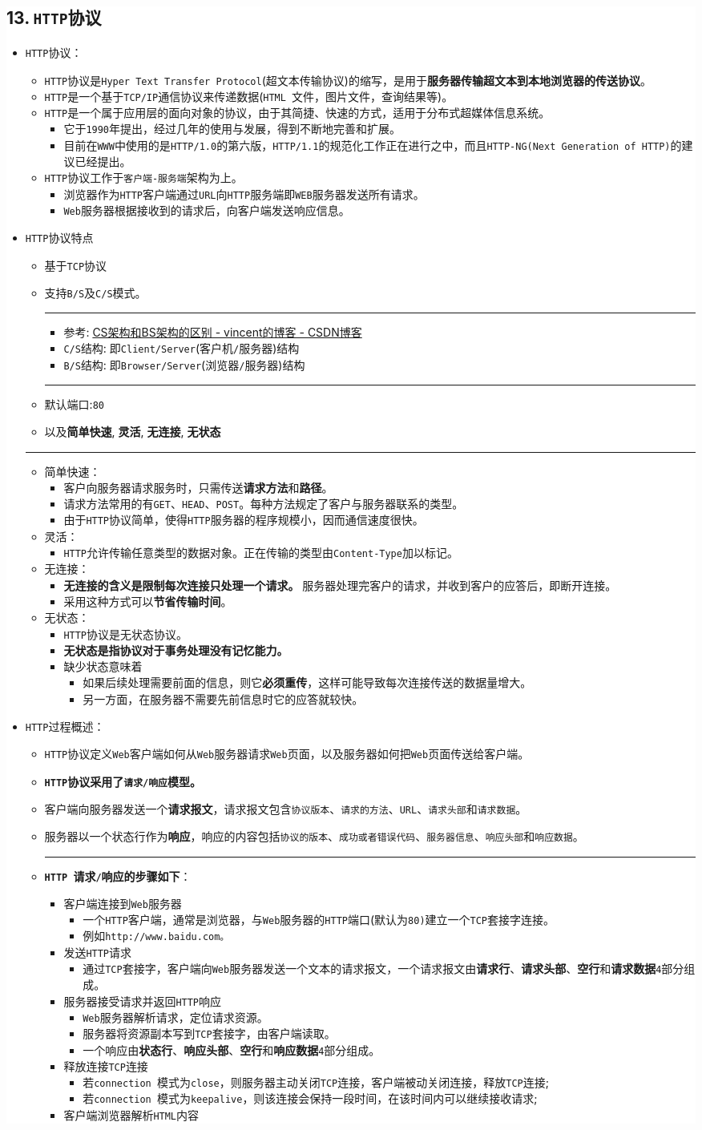 

## 13. `HTTP`协议
- `HTTP`协议：
	- `HTTP`协议是`Hyper Text Transfer Protocol`(超文本传输协议)的缩写，是用于**服务器传输超文本到本地浏览器的传送协议**。
	- `HTTP`是一个基于`TCP/IP`通信协议来传递数据(`HTML `文件，图片文件，查询结果等)。
	- `HTTP`是一个属于应用层的面向对象的协议，由于其简捷、快速的方式，适用于分布式超媒体信息系统。
		- 它于`1990`年提出，经过几年的使用与发展，得到不断地完善和扩展。
		- 目前在`WWW`中使用的是`HTTP/1.0`的第六版，`HTTP/1.1`的规范化工作正在进行之中，而且`HTTP-NG(Next Generation of HTTP)`的建议已经提出。
	- `HTTP`协议工作于`客户端-服务端`架构为上。
		- 浏览器作为`HTTP`客户端通过`URL`向`HTTP`服务端即`WEB`服务器发送所有请求。
		- `Web`服务器根据接收到的请求后，向客户端发送响应信息。

- `HTTP`协议特点
	- 基于`TCP`协议
	- 支持`B/S`及`C/S`模式。

		---
		- 参考: [CS架构和BS架构的区别 - vincent的博客 - CSDN博客](https://blog.csdn.net/qq_36471862/article/details/84780872)
		- `C/S`结构: 即`Client/Server`(客户机`/`服务器)结构
		- `B/S`结构: 即`Browser/Server`(浏览器`/`服务器)结构
		
		---
	- 默认端口:`80`
	- 以及**简单快速**, **灵活**, **无连接**, **无状态**
	
	---
	- 简单快速：
		- 客户向服务器请求服务时，只需传送**请求方法**和**路径**。
		- 请求方法常用的有`GET`、`HEAD`、`POST`。每种方法规定了客户与服务器联系的类型。
		- 由于`HTTP`协议简单，使得`HTTP`服务器的程序规模小，因而通信速度很快。
	- 灵活：
		- `HTTP`允许传输任意类型的数据对象。正在传输的类型由`Content-Type`加以标记。
	- 无连接：
		- **无连接的含义是限制每次连接只处理一个请求。** 服务器处理完客户的请求，并收到客户的应答后，即断开连接。
		- 采用这种方式可以**节省传输时间**。
	- 无状态：
		- `HTTP`协议是无状态协议。
		- **无状态是指协议对于事务处理没有记忆能力。** 
		- 缺少状态意味着
			- 如果后续处理需要前面的信息，则它**必须重传**，这样可能导致每次连接传送的数据量增大。
			- 另一方面，在服务器不需要先前信息时它的应答就较快。

- `HTTP`过程概述：
	- `HTTP`协议定义`Web`客户端如何从`Web`服务器请求`Web`页面，以及服务器如何把`Web`页面传送给客户端。
	- **`HTTP`协议采用了`请求/响应`模型。**
	- 客户端向服务器发送一个**请求报文**，请求报文包含`协议版本`、`请求的方法`、`URL`、`请求头部`和`请求数据`。
	- 服务器以一个状态行作为**响应**，响应的内容包括`协议的版本`、`成功或者错误代码`、`服务器信息`、`响应头部`和`响应数据`。
	
		---
	- **`HTTP `请求`/`响应的步骤如下**：
		- 客户端连接到`Web`服务器
			- 一个`HTTP`客户端，通常是浏览器，与`Web`服务器的`HTTP`端口(默认为`80)`建立一个`TCP`套接字连接。
			- 例如`http://www.baidu.com。`
		- 发送`HTTP`请求
			- 通过`TCP`套接字，客户端向`Web`服务器发送一个文本的请求报文，一个请求报文由**请求行**、**请求头部**、**空行**和**请求数据**`4`部分组成。
		- 服务器接受请求并返回`HTTP`响应
			- `Web`服务器解析请求，定位请求资源。
			- 服务器将资源副本写到`TCP`套接字，由客户端读取。
			- 一个响应由**状态行**、**响应头部**、**空行**和**响应数据**`4`部分组成。
		- 释放连接`TCP`连接
			- 若`connection `模式为`close`，则服务器主动关闭`TCP`连接，客户端被动关闭连接，释放`TCP`连接;
			- 若`connection `模式为`keepalive`，则该连接会保持一段时间，在该时间内可以继续接收请求;
		- 客户端浏览器解析`HTML`内容